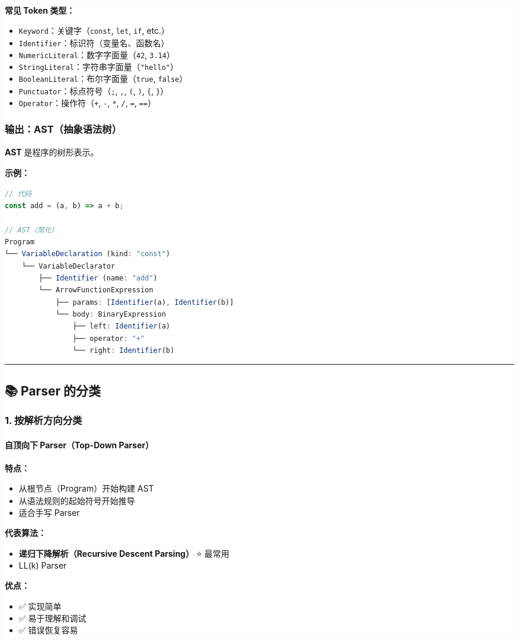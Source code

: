 **常见 Token 类型：**
- `Keyword`：关键字（`const`, `let`, `if`, etc.）
- `Identifier`：标识符（变量名、函数名）
- `NumericLiteral`：数字字面量（`42`, `3.14`）
- `StringLiteral`：字符串字面量（`"hello"`）
- `BooleanLiteral`：布尔字面量（`true`, `false`）
- `Punctuator`：标点符号（`;`, `,`, `(`, `)`, `{`, `}`）
- `Operator`：操作符（`+`, `-`, `*`, `/`, `=`, `==`）

### 输出：AST（抽象语法树）

**AST** 是程序的树形表示。

**示例：**
```javascript
// 代码
const add = (a, b) => a + b;

// AST（简化）
Program
└── VariableDeclaration (kind: "const")
    └── VariableDeclarator
        ├── Identifier (name: "add")
        └── ArrowFunctionExpression
            ├── params: [Identifier(a), Identifier(b)]
            └── body: BinaryExpression
                ├── left: Identifier(a)
                ├── operator: "+"
                └── right: Identifier(b)
```

---

## 📚 Parser 的分类

### 1. 按解析方向分类

#### 自顶向下 Parser（Top-Down Parser）

**特点：**
- 从根节点（Program）开始构建 AST
- 从语法规则的起始符号开始推导
- 适合手写 Parser

**代表算法：**
- **递归下降解析（Recursive Descent Parsing）** ⭐️ 最常用
- LL(k) Parser

**优点：**
- ✅ 实现简单
- ✅ 易于理解和调试
- ✅ 错误恢复容易
